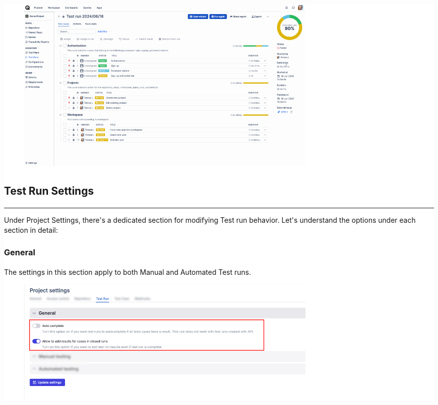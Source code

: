 <figure><img src="../../.gitbook/assets/edit completed run.gif" alt="" width="563"><figcaption></figcaption></figure>

## Test Run Settings <a href="#h_2b8f9ef7e0" id="h_2b8f9ef7e0"></a>

***

Under Project Settings, there's a dedicated section for modifying Test run behavior. Let's understand the options under each section in detail:

### General <a href="#h_679ac6006f" id="h_679ac6006f"></a>

The settings in this section apply to both Manual and Automated Test runs.

<figure><img src="../../.gitbook/assets/image (99).png" alt="" width="563"><figcaption></figcaption></figure>
